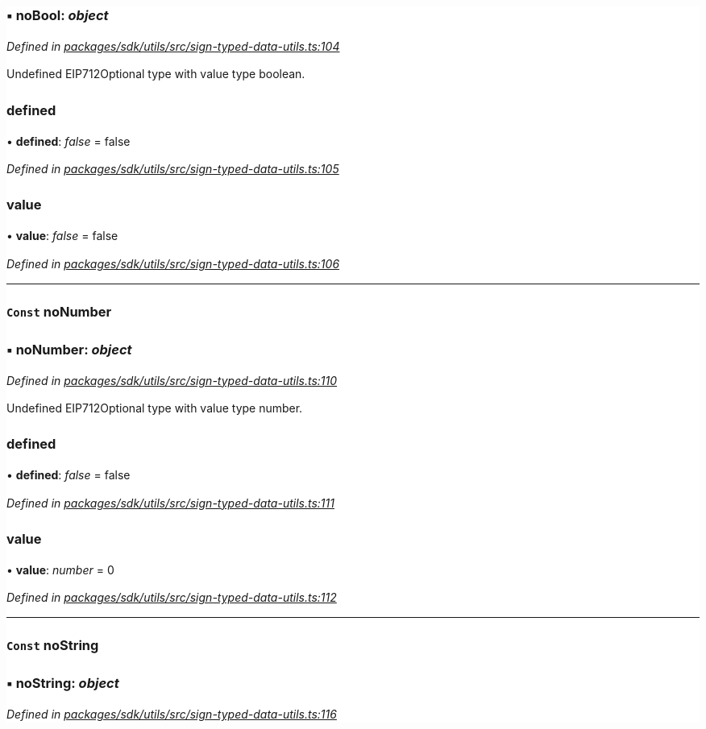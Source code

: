 ### ▪ **noBool**: *object*

*Defined in [packages/sdk/utils/src/sign-typed-data-utils.ts:104](https://github.com/celo-org/celo-monorepo/blob/master/packages/sdk/utils/src/sign-typed-data-utils.ts#L104)*

Undefined EIP712Optional type with value type boolean.

###  defined

• **defined**: *false* = false

*Defined in [packages/sdk/utils/src/sign-typed-data-utils.ts:105](https://github.com/celo-org/celo-monorepo/blob/master/packages/sdk/utils/src/sign-typed-data-utils.ts#L105)*

###  value

• **value**: *false* = false

*Defined in [packages/sdk/utils/src/sign-typed-data-utils.ts:106](https://github.com/celo-org/celo-monorepo/blob/master/packages/sdk/utils/src/sign-typed-data-utils.ts#L106)*

___

### `Const` noNumber

### ▪ **noNumber**: *object*

*Defined in [packages/sdk/utils/src/sign-typed-data-utils.ts:110](https://github.com/celo-org/celo-monorepo/blob/master/packages/sdk/utils/src/sign-typed-data-utils.ts#L110)*

Undefined EIP712Optional type with value type number.

###  defined

• **defined**: *false* = false

*Defined in [packages/sdk/utils/src/sign-typed-data-utils.ts:111](https://github.com/celo-org/celo-monorepo/blob/master/packages/sdk/utils/src/sign-typed-data-utils.ts#L111)*

###  value

• **value**: *number* = 0

*Defined in [packages/sdk/utils/src/sign-typed-data-utils.ts:112](https://github.com/celo-org/celo-monorepo/blob/master/packages/sdk/utils/src/sign-typed-data-utils.ts#L112)*

___

### `Const` noString

### ▪ **noString**: *object*

*Defined in [packages/sdk/utils/src/sign-typed-data-utils.ts:116](https://github.com/celo-org/celo-monorepo/blob/master/packages/sdk/utils/src/sign-typed-data-utils.ts#L116)*
